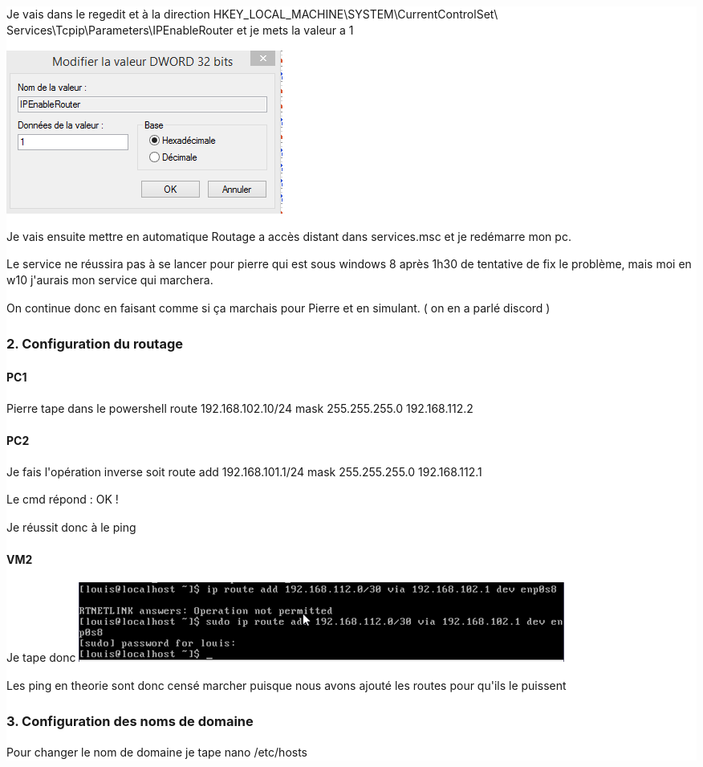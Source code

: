 Je vais dans le regedit et à la direction HKEY\_LOCAL\_MACHINE\SYSTEM\CurrentControlSet\ Services\Tcpip\Parameters\IPEnableRouter et je mets la valeur a 1

![alt text](https://github.com/MathieuCaselles/b1-tp3/blob/master/screen/13.png)  

Je vais ensuite mettre en automatique Routage a accès distant dans services.msc et je redémarre mon pc.

Le service ne réussira pas à se lancer pour pierre qui est sous windows 8 après 1h30 de tentative de fix le problème, mais moi en w10 j'aurais mon service qui marchera.

On continue donc en faisant comme si ça marchais pour Pierre et en simulant. ( on en a parlé discord )

### 2. Configuration du routage

#### PC1

Pierre tape dans le powershell route 192.168.102.10/24 mask 255.255.255.0 192.168.112.2

#### PC2

Je fais l&#39;opération inverse soit route add 192.168.101.1/24 mask 255.255.255.0 192.168.112.1

Le cmd répond : OK !

Je réussit donc à le ping

#### VM2

Je tape donc
![alt text](https://github.com/MathieuCaselles/b1-tp3/blob/master/screen/14.png)  

Les ping en theorie sont donc censé marcher puisque nous avons ajouté les routes pour qu&#39;ils le puissent

### 3. Configuration des noms de domaine

Pour changer le nom de domaine je tape nano /etc/hosts
